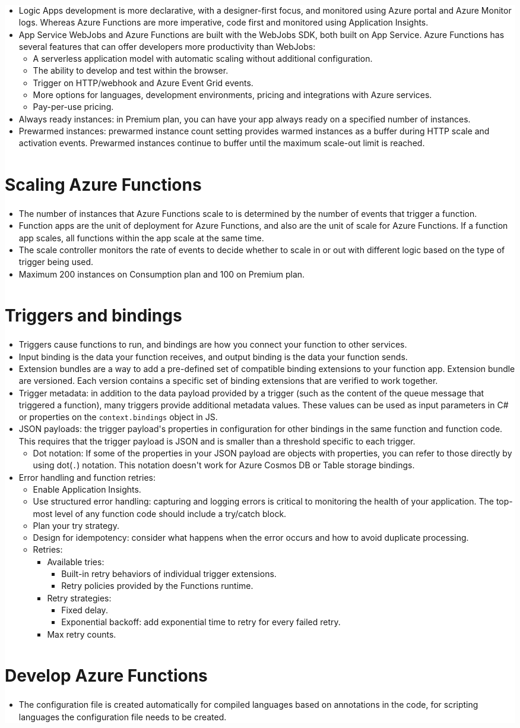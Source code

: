 - Logic Apps development is more declarative, with a designer-first focus, and monitored using Azure portal and Azure Monitor logs. Whereas Azure Functions are more imperative, code first and monitored using Application Insights.
- App Service WebJobs and Azure Functions are built with the WebJobs SDK, both built on App Service. Azure Functions has several features that can offer developers more productivity than WebJobs:
	- A serverless application model with automatic scaling without additional configuration.
	- The ability to develop and test within the browser.
	- Trigger on HTTP/webhook and Azure Event Grid events.
	- More options for languages, development environments, pricing and integrations with Azure services.
	- Pay-per-use pricing.
- Always ready instances: in Premium plan, you can have your app always ready on a specified number of instances.
- Prewarmed instances: prewarmed instance count setting provides warmed instances as a buffer during HTTP scale and activation events. Prewarmed instances continue to buffer until the maximum scale-out limit is reached.
# Scaling Azure Functions
- The number of instances that Azure Functions scale to is determined by the number of events that trigger a function.
- Function apps are the unit of deployment for Azure Functions, and also are the unit of scale for Azure Functions. If a function app scales, all functions within the app scale at the same time.
- The scale controller monitors the rate of events to decide whether to scale in or out with different logic based on the type of trigger being used.
- Maximum 200 instances on Consumption plan and 100 on Premium plan.
# Triggers and bindings
- Triggers cause functions to run, and bindings are how you connect your function to other services.
- Input binding is the data your function receives, and output binding is the data your function sends.
- Extension bundles are a way to add a pre-defined set of compatible binding extensions to your function app. Extension bundle are versioned. Each version contains a specific set of binding extensions that are verified to work together.
- Trigger metadata: in addition to the data payload provided by a trigger (such as the content of the queue message that triggered a function), many triggers provide additional metadata values. These values can be used as input parameters in C# or properties on the `context.bindings` object in JS.
- JSON payloads: the trigger payload's properties in configuration for other bindings in the same function and function code. This requires that the trigger payload is JSON and is smaller than a threshold specific to each trigger.
	- Dot notation: If some of the properties in your JSON payload are objects with properties, you can refer to those directly by using dot(`.`) notation. This notation doesn't work for Azure Cosmos DB or Table storage bindings.
- Error handling and function retries:
	- Enable Application Insights.
	- Use structured error handling: capturing and logging errors is critical to monitoring the health of your application. The top-most level of any function code should include a try/catch block.
	- Plan your try strategy.
	- Design for idempotency: consider what happens when the error occurs and how to avoid duplicate processing.
	- Retries:
		- Available tries:
			- Built-in retry behaviors of individual trigger extensions.
			- Retry policies provided by the Functions runtime.
		- Retry strategies:
			- Fixed delay.
			- Exponential backoff: add exponential time to retry for every failed retry.
		- Max retry counts.
# Develop Azure Functions
- The configuration file is created automatically for compiled languages based on annotations in the code, for scripting languages the configuration file needs to be created.